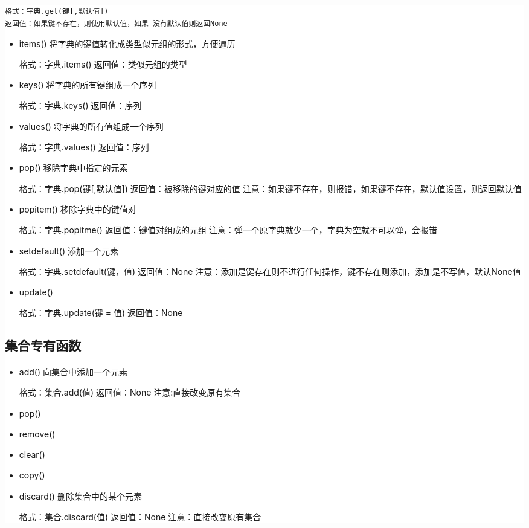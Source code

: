 	格式：字典.get(键[,默认值])
	返回值：如果键不存在，则使用默认值，如果 没有默认值则返回None

- items() 将字典的键值转化成类型似元组的形式，方便遍历

	格式：字典.items()
	返回值：类似元组的类型
 
- keys() 将字典的所有键组成一个序列

	格式：字典.keys()
	返回值：序列

- values() 将字典的所有值组成一个序列

	格式：字典.values()
	返回值：序列

- pop() 移除字典中指定的元素

	格式：字典.pop(键[,默认值])
	返回值：被移除的键对应的值
	注意：如果键不存在，则报错，如果键不存在，默认值设置，则返回默认值

- popitem() 移除字典中的键值对

	格式：字典.popitme()
	返回值：键值对组成的元组
	注意：弹一个原字典就少一个，字典为空就不可以弹，会报错

- setdefault() 添加一个元素

	格式：字典.setdefault(键，值)
	返回值：None
	注意：添加是键存在则不进行任何操作，键不存在则添加，添加是不写值，默认None值

- update()

	格式：字典.update(键 = 值)
	返回值：None

## 集合专有函数

- add() 向集合中添加一个元素

	格式：集合.add(值)
	返回值：None
	注意:直接改变原有集合

- pop()

- remove()

- clear()

- copy()

- discard() 删除集合中的某个元素

	格式：集合.discard(值)
	返回值：None
	注意：直接改变原有集合
